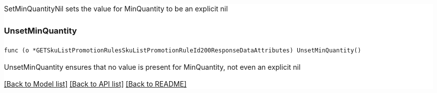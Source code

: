  SetMinQuantityNil sets the value for MinQuantity to be an explicit nil

### UnsetMinQuantity
`func (o *GETSkuListPromotionRulesSkuListPromotionRuleId200ResponseDataAttributes) UnsetMinQuantity()`

UnsetMinQuantity ensures that no value is present for MinQuantity, not even an explicit nil

[[Back to Model list]](../README.md#documentation-for-models) [[Back to API list]](../README.md#documentation-for-api-endpoints) [[Back to README]](../README.md)


